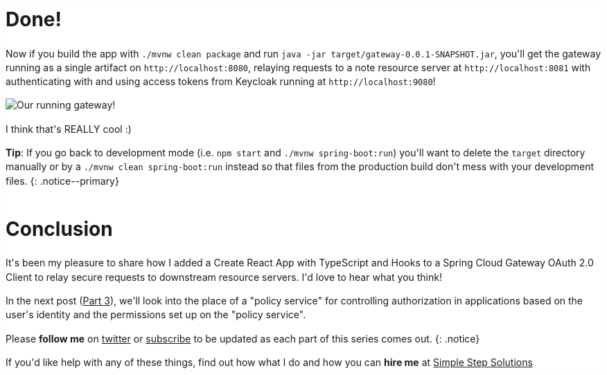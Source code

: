 # Done!

Now if you build the app with `./mvnw clean package` and run `java -jar target/gateway-0.0.1-SNAPSHOT.jar`, you'll get the gateway running as a single artifact on `http://localhost:8080`, relaying requests to a note resource server at `http://localhost:8081` with authenticating with and using access tokens from Keycloak running at `http://localhost:9080`!

![Our running gateway!](/assets/images/merry-microservices/part2/crud-ui.png)

I think that's REALLY cool :)

**Tip**: If you go back to development mode (i.e. `npm start` and `./mvnw spring-boot:run`) you'll want to delete the `target` directory manually or by a `./mvnw clean spring-boot:run` instead so that files from the production build don't mess with your development files.
{: .notice--primary}

# Conclusion

It's been my pleasure to share how I added a Create React App with TypeScript and Hooks to a Spring Cloud Gateway OAuth 2.0 Client to relay secure requests to downstream resource servers. I'd love to hear what you think!

In the next post ([Part 3](/blog/2020/01/12/merry-microservices-part3-policy-service)), we'll look into the place of a "policy service" for controlling authorization in applications based on the user's identity and the permissions set up on the "policy service". 

Please **follow me** on [twitter](https://twitter.com/doxsees) or [subscribe](/atom.xml) to be updated as each part of this series comes out. 
{: .notice}

If you'd like help with any of these things, find out how what I do and how you can **hire me** at [Simple Step Solutions](https://simplestep.ca)
